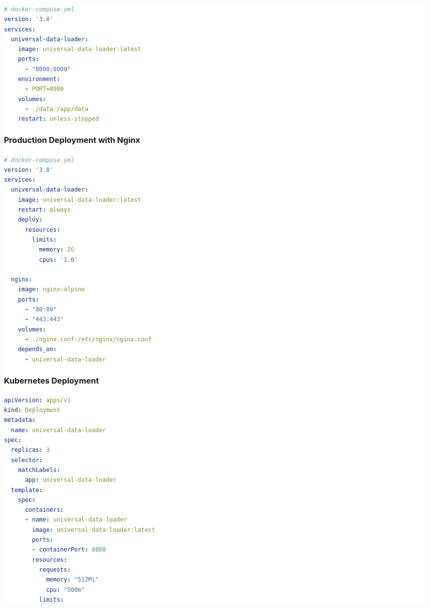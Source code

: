 ```yaml
# docker-compose.yml
version: '3.8'
services:
  universal-data-loader:
    image: universal-data-loader:latest
    ports:
      - "8000:8000"
    environment:
      - PORT=8000
    volumes:
      - ./data:/app/data
    restart: unless-stopped
```

### Production Deployment with Nginx

```yaml
# docker-compose.yml
version: '3.8'
services:
  universal-data-loader:
    image: universal-data-loader:latest
    restart: always
    deploy:
      resources:
        limits:
          memory: 2G
          cpus: '1.0'
    
  nginx:
    image: nginx:alpine
    ports:
      - "80:80"
      - "443:443"
    volumes:
      - ./nginx.conf:/etc/nginx/nginx.conf
    depends_on:
      - universal-data-loader
```

### Kubernetes Deployment

```yaml
apiVersion: apps/v1
kind: Deployment
metadata:
  name: universal-data-loader
spec:
  replicas: 3
  selector:
    matchLabels:
      app: universal-data-loader
  template:
    spec:
      containers:
      - name: universal-data-loader
        image: universal-data-loader:latest
        ports:
        - containerPort: 8000
        resources:
          requests:
            memory: "512Mi"
            cpu: "500m"
          limits:
```